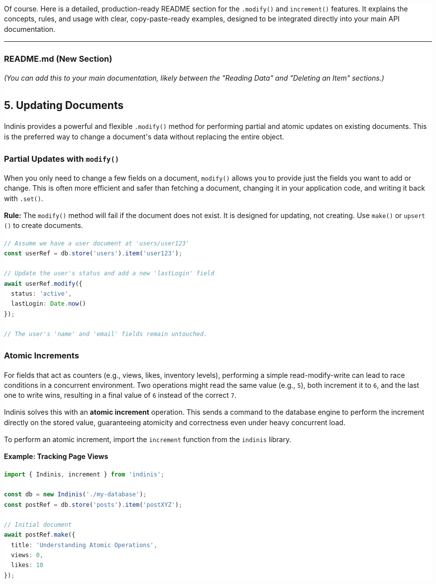 Of course. Here is a detailed, production-ready README section for the `.modify()` and `increment()` features. It explains the concepts, rules, and usage with clear, copy-paste-ready examples, designed to be integrated directly into your main API documentation.

---

### README.md (New Section)

*(You can add this to your main documentation, likely between the "Reading Data" and "Deleting an Item" sections.)*

## 5. Updating Documents

Indinis provides a powerful and flexible `.modify()` method for performing partial and atomic updates on existing documents. This is the preferred way to change a document's data without replacing the entire object.

### Partial Updates with `modify()`

When you only need to change a few fields on a document, `modify()` allows you to provide just the fields you want to add or change. This is often more efficient and safer than fetching a document, changing it in your application code, and writing it back with `.set()`.

**Rule:** The `modify()` method will fail if the document does not exist. It is designed for updating, not creating. Use `make()` or `upsert()` to create documents.

```typescript
// Assume we have a user document at 'users/user123'
const userRef = db.store('users').item('user123');

// Update the user's status and add a new 'lastLogin' field
await userRef.modify({
  status: 'active',
  lastLogin: Date.now() 
});

// The user's 'name' and 'email' fields remain untouched.
```

### Atomic Increments

For fields that act as counters (e.g., views, likes, inventory levels), performing a simple read-modify-write can lead to race conditions in a concurrent environment. Two operations might read the same value (e.g., `5`), both increment it to `6`, and the last one to write wins, resulting in a final value of `6` instead of the correct `7`.

Indinis solves this with an **atomic increment** operation. This sends a command to the database engine to perform the increment directly on the stored value, guaranteeing atomicity and correctness even under heavy concurrent load.

To perform an atomic increment, import the `increment` function from the `indinis` library.

**Example: Tracking Page Views**

```typescript
import { Indinis, increment } from 'indinis';

const db = new Indinis('./my-database');
const postRef = db.store('posts').item('postXYZ');

// Initial document
await postRef.make({
  title: 'Understanding Atomic Operations',
  views: 0,
  likes: 10
});

```